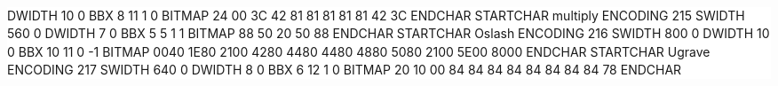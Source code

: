 DWIDTH 10 0
BBX 8 11 1 0
BITMAP
24
00
3C
42
81
81
81
81
81
42
3C
ENDCHAR
STARTCHAR multiply
ENCODING 215
SWIDTH 560 0
DWIDTH 7 0
BBX 5 5 1 1
BITMAP
88
50
20
50
88
ENDCHAR
STARTCHAR Oslash
ENCODING 216
SWIDTH 800 0
DWIDTH 10 0
BBX 10 11 0 -1
BITMAP
0040
1E80
2100
4280
4480
4480
4880
5080
2100
5E00
8000
ENDCHAR
STARTCHAR Ugrave
ENCODING 217
SWIDTH 640 0
DWIDTH 8 0
BBX 6 12 1 0
BITMAP
20
10
00
84
84
84
84
84
84
84
84
78
ENDCHAR
